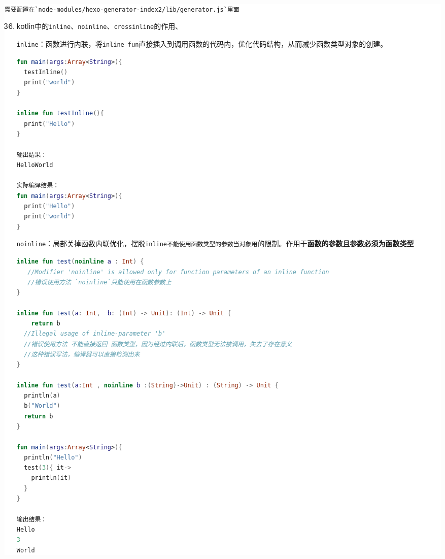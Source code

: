     需要配置在`node-modules/hexo-generator-index2/lib/generator.js`里面

36. kotlin中的`inline`、`noinline`、`crossinline`的作用、

    `inline`：函数进行内联，将`inline fun`直接插入到调用函数的代码内，优化代码结构，从而减少函数类型对象的创建。

    ```kotlin
    fun main(args:Array<String>){
      testInline()
      print("world")
    }
    
    inline fun testInline(){
      print("Hello")
    }
    
    输出结果：
    HelloWorld
    
    实际编译结果：
    fun main(args:Array<String>){
      print("Hello")
      print("world")
    }
    ```


    `noinline`：局部关掉函数内联优化，摆脱`inline不能使用函数类型的参数当对象用`的限制。作用于**函数的参数且参数必须为函数类型**
    
    ```kotlin
    inline fun test(noinline a : Int) {
       //Modifier 'noinline' is allowed only for function parameters of an inline function
       //错误使用方法 `noinline`只能使用在函数参数上
    }
    
    inline fun test(a: Int,  b: (Int) -> Unit): (Int) -> Unit {
        return b
      //Illegal usage of inline-parameter 'b' 
      //错误使用方法 不能直接返回 函数类型，因为经过内联后，函数类型无法被调用，失去了存在意义
      //这种错误写法，编译器可以直接检测出来
    }
    
    inline fun test(a:Int , noinline b :(String)->Unit) : (String) -> Unit {
      println(a)
      b("World")
      return b
    }
    
    fun main(args:Array<String>){
      println("Hello")
      test(3){ it->
        println(it)
      }
    }
    
    输出结果：
    Hello
    3
    World
    